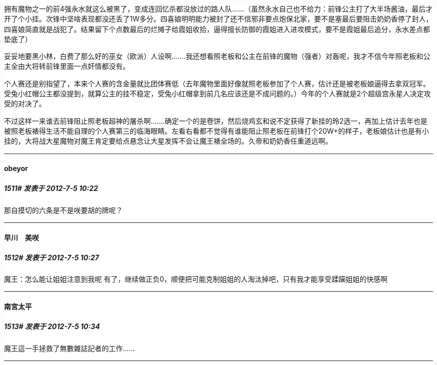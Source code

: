 


拥有魔物之一的前4强永水就这么被黑了，变成连回忆杀都没放过的路人队......（虽然永水自己也不给力：前锋公主打了大半场酱油，最后才开了个小挂。次锋中坚啥表现都没还丢了1W多分。四喜娘明明能力被封了还不信邪非要点炮保北家，要不是塞最后要阻击奶奶香停了封人，四喜娘简直就是战犯了。结果留下个点数最后的烂摊子给霞姐收拾，逼得擅长防御的霞姐进入进攻模式，要不是霞姐最后追分，永水差点都垫底了）

妥妥地要黑小林，白费了那么好的巫女（欧派）人设啊.......我还想看照老板和公主在前锋的魔物（强者）对轰呢，我才不信今年照老板和公主全由大将转前锋里面一点奸情都没有。

个人赛还是别指望了，本来个人赛的含金量就比团体赛低（去年魔物里面好像就照老板参加了个人赛，估计还是被老板娘逼得去拿双冠军。受兔小红帽公主都没提到，就算公主的挂不稳定，受兔小红帽拿到前几名应该还是不成问题的。）今年的个人赛就是2个超级宫永星人决定攻受的对决了。

不过这样一来谁去前锋阻止照老板超神的屠杀啊.......确定一个的是卷饼，然后烧鸡玄和说不定获得了新挂的玲2选一，再加上估计去年也是被照老板裱得生活不能自理的个人赛第三的临海眼睛。左看右看都不觉得有谁能阻止照老板在前锋打个20W+的样子，老板娘估计也是有小挂的，大将战大星魔物对魔王肯定要给点悬念让大星发挥不会让魔王裱全场的。久帝和奶奶香任重道远啊。







*****

####  obeyor  
##### 1511#       发表于 2012-7-5 10:22




那自摸切的六条是不是咲要胡的牌呢？







*****

####  早川　美咲  
##### 1512#       发表于 2012-7-5 10:27




魔王：怎么能让姐姐注意到我呢
有了，继续做正负0，顺便把可能克制姐姐的人淘汰掉吧，只有我才能享受蹂躏姐姐的快感啊







*****

####  南宮太平  
##### 1513#       发表于 2012-7-5 10:34




魔王這一手拯救了無數雜誌記者的工作……







*****

